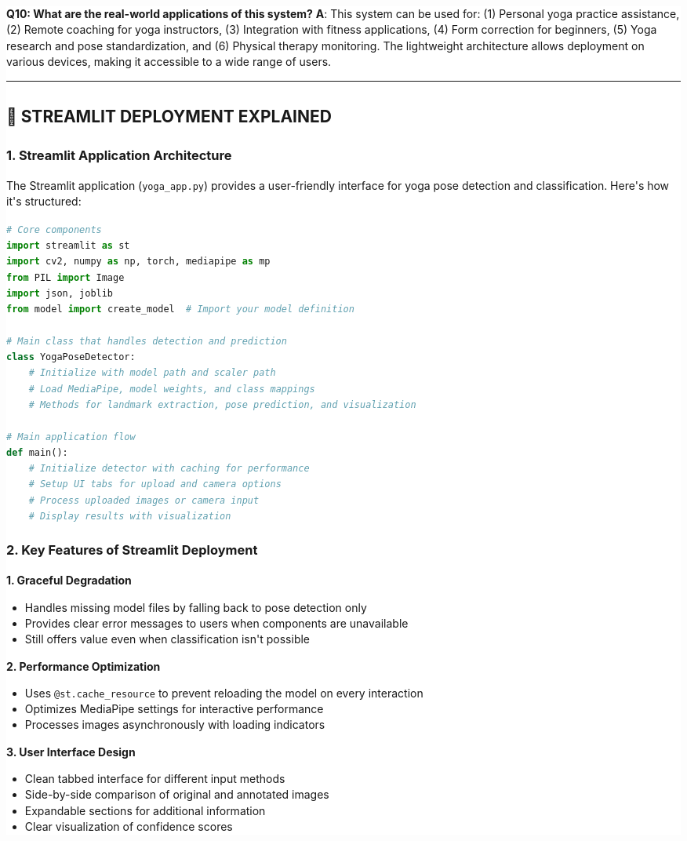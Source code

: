 **Q10: What are the real-world applications of this system?**
**A**: This system can be used for: (1) Personal yoga practice assistance, (2) Remote coaching for yoga instructors, (3) Integration with fitness applications, (4) Form correction for beginners, (5) Yoga research and pose standardization, and (6) Physical therapy monitoring. The lightweight architecture allows deployment on various devices, making it accessible to a wide range of users.

---

## 🚀 **STREAMLIT DEPLOYMENT EXPLAINED**

### **1. Streamlit Application Architecture**

The Streamlit application (`yoga_app.py`) provides a user-friendly interface for yoga pose detection and classification. Here's how it's structured:

```python
# Core components
import streamlit as st
import cv2, numpy as np, torch, mediapipe as mp
from PIL import Image
import json, joblib
from model import create_model  # Import your model definition

# Main class that handles detection and prediction
class YogaPoseDetector:
    # Initialize with model path and scaler path
    # Load MediaPipe, model weights, and class mappings
    # Methods for landmark extraction, pose prediction, and visualization
    
# Main application flow
def main():
    # Initialize detector with caching for performance
    # Setup UI tabs for upload and camera options
    # Process uploaded images or camera input
    # Display results with visualization
```

### **2. Key Features of Streamlit Deployment**

**1. Graceful Degradation**
- Handles missing model files by falling back to pose detection only
- Provides clear error messages to users when components are unavailable
- Still offers value even when classification isn't possible

**2. Performance Optimization**
- Uses `@st.cache_resource` to prevent reloading the model on every interaction
- Optimizes MediaPipe settings for interactive performance
- Processes images asynchronously with loading indicators

**3. User Interface Design**
- Clean tabbed interface for different input methods
- Side-by-side comparison of original and annotated images
- Expandable sections for additional information
- Clear visualization of confidence scores
